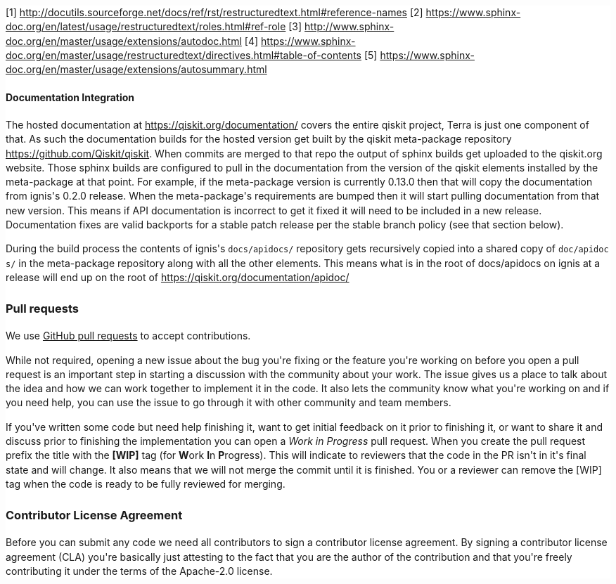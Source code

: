 [1] http://docutils.sourceforge.net/docs/ref/rst/restructuredtext.html#reference-names
[2] https://www.sphinx-doc.org/en/latest/usage/restructuredtext/roles.html#ref-role
[3] http://www.sphinx-doc.org/en/master/usage/extensions/autodoc.html
[4] https://www.sphinx-doc.org/en/master/usage/restructuredtext/directives.html#table-of-contents
[5] https://www.sphinx-doc.org/en/master/usage/extensions/autosummary.html

#### Documentation Integration

The hosted documentation at https://qiskit.org/documentation/ covers the entire
qiskit project, Terra is just one component of that. As such the documentation
builds for the hosted version get built by the qiskit meta-package repository
https://github.com/Qiskit/qiskit. When commits are merged to that repo the
output of sphinx builds get uploaded to the qiskit.org website. Those sphinx
builds are configured to pull in the documentation from the version of the
qiskit elements installed by the meta-package at that point. For example, if
the meta-package version is currently 0.13.0 then that will copy the
documentation from ignis's 0.2.0 release. When the meta-package's requirements
are bumped then it will start pulling documentation from that new version. This
means if API documentation is incorrect to get it fixed it will need to be
included in a new release. Documentation fixes are valid backports for a stable
patch release per the stable branch policy (see that section below).

During the build process the contents of ignis's `docs/apidocs/` repository gets
recursively copied into a shared copy of `doc/apidocs/` in the meta-package
repository along with all the other elements. This means what is in the root of
docs/apidocs on ignis at a release will end up on the root of
https://qiskit.org/documentation/apidoc/


### Pull requests

We use [GitHub pull requests](
https://help.github.com/articles/about-pull-requests) to accept contributions.

While not required, opening a new issue about the bug you're fixing or the
feature you're working on before you open a pull request is an important step
in starting a discussion with the community about your work. The issue gives us
a place to talk about the idea and how we can work together to implement it in
the code. It also lets the community know what you're working on and if you
need help, you can use the issue to go through it with other community and team
members.

If you've written some code but need help finishing it, want to get initial
feedback on it prior to finishing it, or want to share it and discuss prior
to finishing the implementation you can open a *Work in Progress* pull request.
When you create the pull request prefix the title with the **\[WIP\]** tag (for
**W**ork **I**n **P**rogress). This will indicate to reviewers that the code in
the PR isn't in it's final state and will change. It also means that we will
not merge the commit until it is finished. You or a reviewer can remove the
[WIP] tag when the code is ready to be fully reviewed for merging.

### Contributor License Agreement

Before you can submit any code we need all contributors to sign a
contributor license agreement. By signing a contributor license
agreement (CLA) you're basically just attesting to the fact
that you are the author of the contribution and that you're freely
contributing it under the terms of the Apache-2.0 license.
